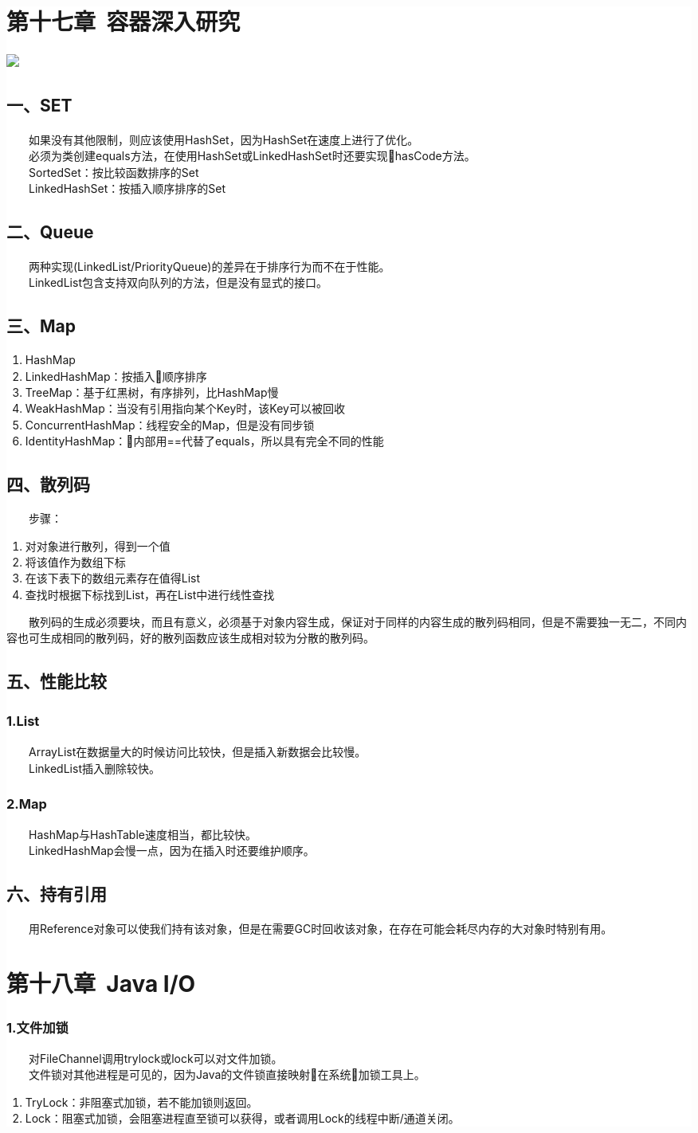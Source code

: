 # 第十七章&nbsp;&nbsp;容器深入研究
![](https://pic.lufer.cc/images/2021/03/05/eTh5zF.gif)
## 一、SET
&emsp;&emsp;如果没有其他限制，则应该使用HashSet，因为HashSet在速度上进行了优化。  
&emsp;&emsp;必须为类创建equals方法，在使用HashSet或LinkedHashSet时还要实现hasCode方法。  
&emsp;&emsp;SortedSet：按比较函数排序的Set  
&emsp;&emsp;LinkedHashSet：按插入顺序排序的Set
## 二、Queue
&emsp;&emsp;两种实现(LinkedList/PriorityQueue)的差异在于排序行为而不在于性能。  
&emsp;&emsp;LinkedList包含支持双向队列的方法，但是没有显式的接口。
## 三、Map
1. HashMap  
2. LinkedHashMap：按插入顺序排序  
3. TreeMap：基于红黑树，有序排列，比HashMap慢  
4. WeakHashMap：当没有引用指向某个Key时，该Key可以被回收  
5. ConcurrentHashMap：线程安全的Map，但是没有同步锁  
6. IdentityHashMap：内部用==代替了equals，所以具有完全不同的性能

## 四、散列码
&emsp;&emsp;步骤：  
1. 对对象进行散列，得到一个值
2. 将该值作为数组下标
3. 在该下表下的数组元素存在值得List
4. 查找时根据下标找到List，再在List中进行线性查找

&emsp;&emsp;散列码的生成必须要块，而且有意义，必须基于对象内容生成，保证对于同样的内容生成的散列码相同，但是不需要独一无二，不同内容也可生成相同的散列码，好的散列函数应该生成相对较为分散的散列码。

## 五、性能比较
### 1.List
&emsp;&emsp;ArrayList在数据量大的时候访问比较快，但是插入新数据会比较慢。  
&emsp;&emsp;LinkedList插入删除较快。
### 2.Map
&emsp;&emsp;HashMap与HashTable速度相当，都比较快。  
&emsp;&emsp;LinkedHashMap会慢一点，因为在插入时还要维护顺序。
## 六、持有引用
&emsp;&emsp;用Reference对象可以使我们持有该对象，但是在需要GC时回收该对象，在存在可能会耗尽内存的大对象时特别有用。
# 第十八章&nbsp;&nbsp;Java I/O
### 1.文件加锁
&emsp;&emsp;对FileChannel调用trylock或lock可以对文件加锁。  
&emsp;&emsp;文件锁对其他进程是可见的，因为Java的文件锁直接映射在系统加锁工具上。  
1. TryLock：非阻塞式加锁，若不能加锁则返回。
2. Lock：阻塞式加锁，会阻塞进程直至锁可以获得，或者调用Lock的线程中断/通道关闭。
